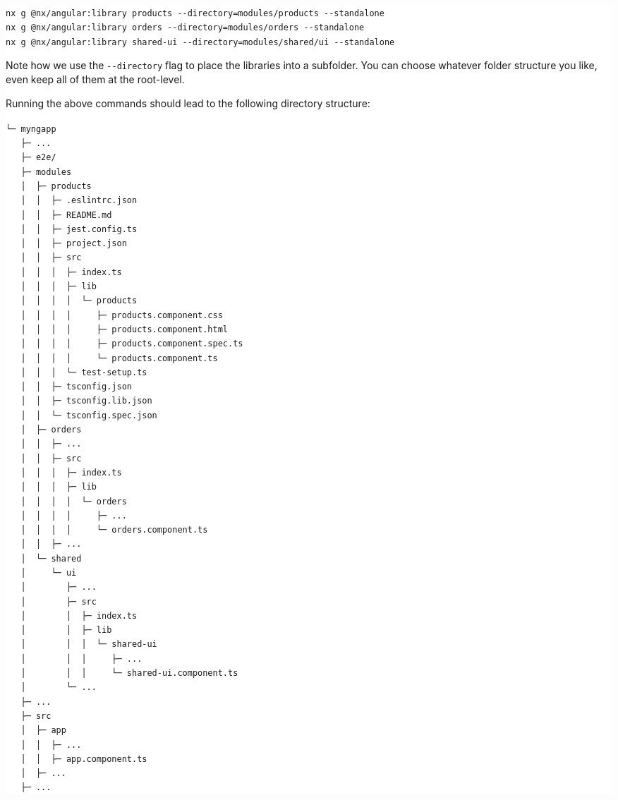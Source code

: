 ```
nx g @nx/angular:library products --directory=modules/products --standalone
nx g @nx/angular:library orders --directory=modules/orders --standalone
nx g @nx/angular:library shared-ui --directory=modules/shared/ui --standalone
```

Note how we use the `--directory` flag to place the libraries into a subfolder. You can choose whatever folder structure you like, even keep all of them at the root-level.

Running the above commands should lead to the following directory structure:

```
└─ myngapp
   ├─ ...
   ├─ e2e/
   ├─ modules
   │  ├─ products
   │  │  ├─ .eslintrc.json
   │  │  ├─ README.md
   │  │  ├─ jest.config.ts
   │  │  ├─ project.json
   │  │  ├─ src
   │  │  │  ├─ index.ts
   │  │  │  ├─ lib
   │  │  │  │  └─ products
   │  │  │  │     ├─ products.component.css
   │  │  │  │     ├─ products.component.html
   │  │  │  │     ├─ products.component.spec.ts
   │  │  │  │     └─ products.component.ts
   │  │  │  └─ test-setup.ts
   │  │  ├─ tsconfig.json
   │  │  ├─ tsconfig.lib.json
   │  │  └─ tsconfig.spec.json
   │  ├─ orders
   │  │  ├─ ...
   │  │  ├─ src
   │  │  │  ├─ index.ts
   │  │  │  ├─ lib
   │  │  │  │  └─ orders
   │  │  │  │     ├─ ...
   │  │  │  │     └─ orders.component.ts
   │  │  ├─ ...
   │  └─ shared
   │     └─ ui
   │        ├─ ...
   │        ├─ src
   │        │  ├─ index.ts
   │        │  ├─ lib
   │        │  │  └─ shared-ui
   │        │  │     ├─ ...
   │        │  │     └─ shared-ui.component.ts
   │        └─ ...
   ├─ ...
   ├─ src
   │  ├─ app
   │  │  ├─ ...
   │  │  ├─ app.component.ts
   │  ├─ ...
   ├─ ...
```
